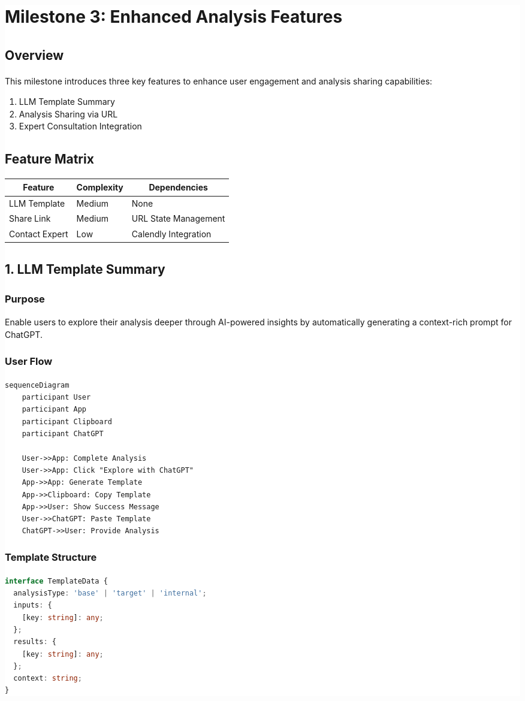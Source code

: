 # Milestone 3: Enhanced Analysis Features

## Overview

This milestone introduces three key features to enhance user engagement and analysis sharing capabilities:
1. LLM Template Summary
2. Analysis Sharing via URL
3. Expert Consultation Integration

## Feature Matrix

| Feature | Complexity | Dependencies |
|---------|------------|--------------
| LLM Template | Medium | None 
| Share Link | Medium | URL State Management 
| Contact Expert | Low | Calendly Integration

## 1. LLM Template Summary

### Purpose
Enable users to explore their analysis deeper through AI-powered insights by automatically generating a context-rich prompt for ChatGPT.

### User Flow
```mermaid
sequenceDiagram
    participant User
    participant App
    participant Clipboard
    participant ChatGPT

    User->>App: Complete Analysis
    User->>App: Click "Explore with ChatGPT"
    App->>App: Generate Template
    App->>Clipboard: Copy Template
    App->>User: Show Success Message
    User->>ChatGPT: Paste Template
    ChatGPT->>User: Provide Analysis
```

### Template Structure
```typescript
interface TemplateData {
  analysisType: 'base' | 'target' | 'internal';
  inputs: {
    [key: string]: any;
  };
  results: {
    [key: string]: any;
  };
  context: string;
}
```
